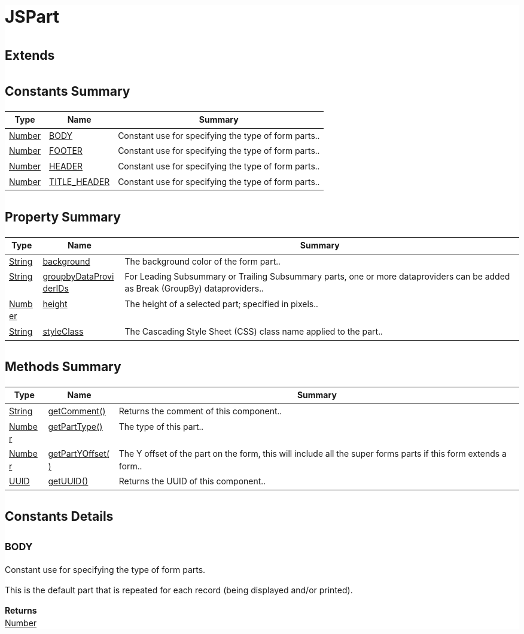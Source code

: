 # JSPart

## **Extends**

## Constants Summary

| Type                          | Name                                     | Summary                                              |
| ----------------------------- | ---------------------------------------- | ---------------------------------------------------- |
| [Number](../js-lib/number.md) | [BODY](jspart.md#BODY)                   | Constant use for specifying the type of form parts.. |
| [Number](../js-lib/number.md) | [FOOTER](jspart.md#FOOTER)               | Constant use for specifying the type of form parts.. |
| [Number](../js-lib/number.md) | [HEADER](jspart.md#HEADER)               | Constant use for specifying the type of form parts.. |
| [Number](../js-lib/number.md) | [TITLE\_HEADER](jspart.md#TITLE\_HEADER) | Constant use for specifying the type of form parts.. |

## Property Summary

| Type                          | Name                                                       | Summary                                                                                                                        |
| ----------------------------- | ---------------------------------------------------------- | ------------------------------------------------------------------------------------------------------------------------------ |
| [String](../js-lib/string.md) | [background](jspart.md#background)                         | The background color of the form part..                                                                                        |
| [String](../js-lib/string.md) | [groupbyDataProviderIDs](jspart.md#groupbyDataProviderIDs) | For Leading Subsummary or Trailing Subsummary parts, one or more dataproviders can be added as Break (GroupBy) dataproviders.. |
| [Number](../js-lib/number.md) | [height](jspart.md#height)                                 | The height of a selected part; specified in pixels..                                                                           |
| [String](../js-lib/string.md) | [styleClass](jspart.md#styleClass)                         | The Cascading Style Sheet (CSS) class name applied to the part..                                                               |

## Methods Summary

| Type                           | Name                                         | Summary                                                                                                         |
| ------------------------------ | -------------------------------------------- | --------------------------------------------------------------------------------------------------------------- |
| [String](../js-lib/string.md)  | [getComment()](jspart.md#getcomment)         | Returns the comment of this component..                                                                         |
| [Number](../js-lib/number.md)  | [getPartType()](jspart.md#getparttype)       | The type of this part..                                                                                         |
| [Number](../js-lib/number.md)  | [getPartYOffset()](jspart.md#getpartyoffset) | The Y offset of the part on the form, this will include all the super forms parts if this form extends a form.. |
| [UUID](../application/uuid.md) | [getUUID()](jspart.md#getuuid)               | Returns the UUID of this component..                                                                            |

## Constants Details

### BODY

Constant use for specifying the type of form parts.

This is the default part that is repeated for each record (being displayed and/or printed).

**Returns**\
[Number](../js-lib/number.md)
